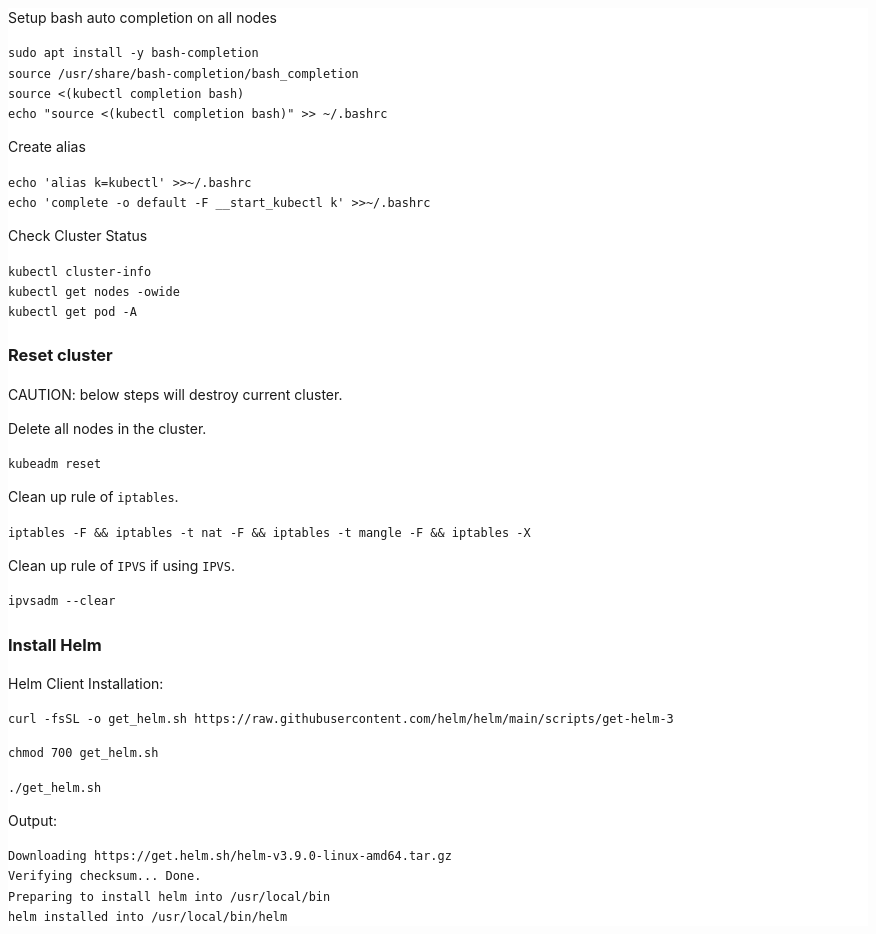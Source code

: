 
Setup bash auto completion on all nodes
```
sudo apt install -y bash-completion
source /usr/share/bash-completion/bash_completion
source <(kubectl completion bash)
echo "source <(kubectl completion bash)" >> ~/.bashrc
```

Create alias
```
echo 'alias k=kubectl' >>~/.bashrc
echo 'complete -o default -F __start_kubectl k' >>~/.bashrc
```

Check Cluster Status
```
kubectl cluster-info
kubectl get nodes -owide
kubectl get pod -A
```

### Reset cluster

CAUTION: below steps will destroy current cluster. 

Delete all nodes in the cluster.
```
kubeadm reset
```

Clean up rule of `iptables`.
```
iptables -F && iptables -t nat -F && iptables -t mangle -F && iptables -X
```

Clean up rule of `IPVS` if using `IPVS`.
```
ipvsadm --clear
```


### Install Helm

Helm Client Installation: 
```
curl -fsSL -o get_helm.sh https://raw.githubusercontent.com/helm/helm/main/scripts/get-helm-3
```
```
chmod 700 get_helm.sh
```
```
./get_helm.sh
```
Output:
```
Downloading https://get.helm.sh/helm-v3.9.0-linux-amd64.tar.gz
Verifying checksum... Done.
Preparing to install helm into /usr/local/bin
helm installed into /usr/local/bin/helm
```
